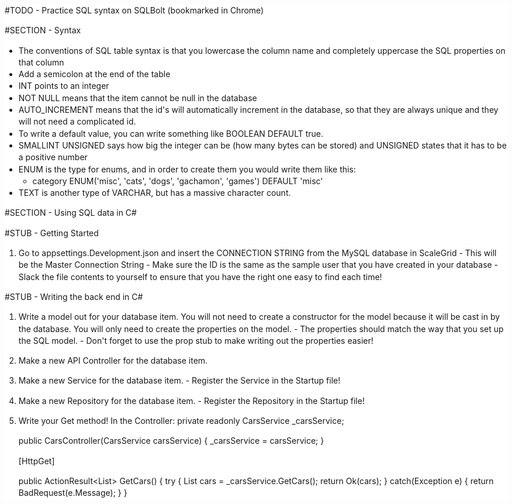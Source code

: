 #TODO - Practice SQL syntax on SQLBolt (bookmarked in Chrome)

#SECTION - Syntax
  - The conventions of SQL table syntax is that you lowercase the column name and completely uppercase the SQL properties on that column
  - Add a semicolon at the end of the table 
  - INT points to an integer
  - NOT NULL means that the item cannot be null in the database
  - AUTO_INCREMENT means that the id's will automatically increment in the database, so that they are always unique and they will not need a complicated id.
  - To write a default value, you can write something like BOOLEAN DEFAULT true.
  - SMALLINT UNSIGNED says how big the integer can be (how many bytes can be stored) and UNSIGNED states that it has to be a positive number
  - ENUM is the type for enums, and in order to create them you would write them like this:
    - category ENUM('misc', 'cats', 'dogs', 'gachamon', 'games') DEFAULT 'misc'
  - TEXT is another type of VARCHAR, but has a massive character count.

#SECTION - Using SQL data in C#

#STUB - Getting Started
  1. Go to appsettings.Development.json and insert the CONNECTION STRING from the MySQL database in ScaleGrid
    - This will be the Master Connection String
    - Make sure the ID is the same as the sample user that you have created in your database
    - Slack the file contents to yourself to ensure that you have the right one easy to find each time!
  
#STUB - Writing the back end in C#
  1. Write a model out for your database item. You will not need to create a constructor for the model because it will be cast in by the database. You will only need to create the properties on the model.
    - The properties should match the way that you set up the SQL model.
    - Don't forget to use the prop stub to make writing out the properties easier!
  
  2. Make a new API Controller for the database item. 

  3. Make a new Service for the database item.
    - Register the Service in the Startup file!

  4. Make a new Repository for the database item.
    - Register the Repository in the Startup file!
  
  5. Write your Get method!
    In the Controller:
      private readonly CarsService _carsService;

      public CarsController(CarsService carsService)
      {
        _carsService = carsService;
      }

      [HttpGet]

      public ActionResult<List<Car>> GetCars()
      {
        try
        {
          List<Car> cars = _carsService.GetCars();
          return Ok(cars);
        }
        catch(Exception e)
        {
          return BadRequest(e.Message);
        }
      }
